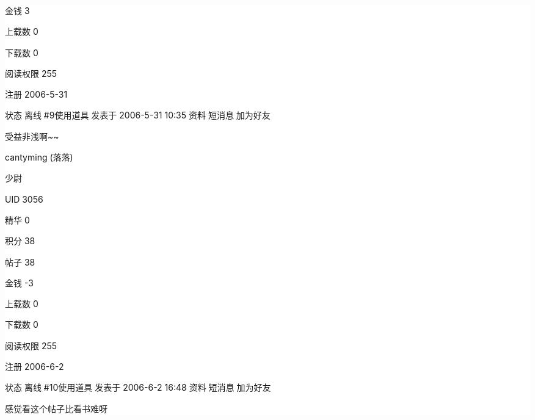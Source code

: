 金钱 3 

上载数 0 

下载数 0 

阅读权限 255

注册 2006-5-31

状态 离线  #9使用道具  发表于 2006-5-31 10:35  资料  短消息  加为好友   

受益非浅啊~~

 

  

 

cantyming (落落) 



少尉









UID 3056

精华 0

积分 38

帖子 38

金钱 -3 

上载数 0 

下载数 0 

阅读权限 255

注册 2006-6-2

状态 离线  #10使用道具  发表于 2006-6-2 16:48  资料  短消息  加为好友   

感觉看这个帖子比看书难呀 

 

